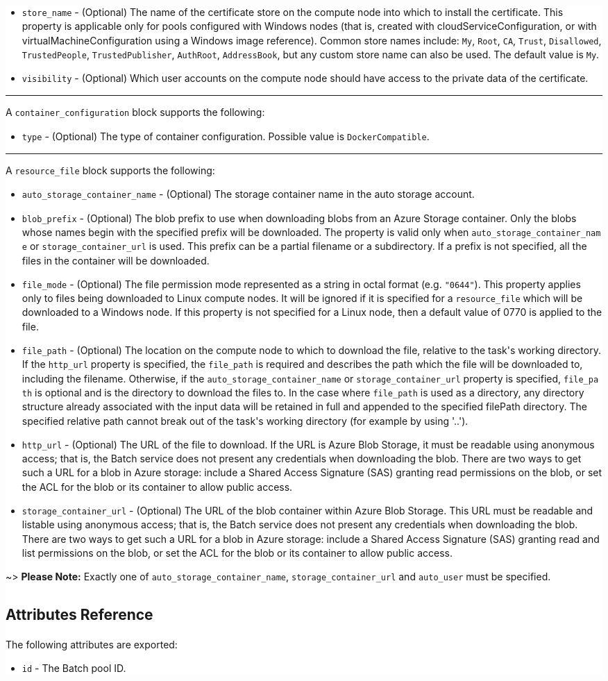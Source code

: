 * `store_name` - (Optional) The name of the certificate store on the compute node into which to install the certificate. This property is applicable only for pools configured with Windows nodes (that is, created with cloudServiceConfiguration, or with virtualMachineConfiguration using a Windows image reference). Common store names include: `My`, `Root`, `CA`, `Trust`, `Disallowed`, `TrustedPeople`, `TrustedPublisher`, `AuthRoot`, `AddressBook`, but any custom store name can also be used. The default value is `My`.

* `visibility` - (Optional) Which user accounts on the compute node should have access to the private data of the certificate.

---

A `container_configuration` block supports the following:

* `type` - (Optional) The type of container configuration. Possible value is `DockerCompatible`.

---

A `resource_file` block supports the following:

* `auto_storage_container_name` - (Optional) The storage container name in the auto storage account.

* `blob_prefix` - (Optional) The blob prefix to use when downloading blobs from an Azure Storage container. Only the blobs whose names begin with the specified prefix will be downloaded. The property is valid only when `auto_storage_container_name` or `storage_container_url` is used. This prefix can be a partial filename or a subdirectory. If a prefix is not specified, all the files in the container will be downloaded.

* `file_mode` - (Optional) The file permission mode represented as a string in octal format (e.g. `"0644"`). This property applies only to files being downloaded to Linux compute nodes. It will be ignored if it is specified for a `resource_file` which will be downloaded to a Windows node. If this property is not specified for a Linux node, then a default value of 0770 is applied to the file.

* `file_path` - (Optional) The location on the compute node to which to download the file, relative to the task's working directory. If the `http_url` property is specified, the `file_path` is required and describes the path which the file will be downloaded to, including the filename. Otherwise, if the `auto_storage_container_name` or `storage_container_url` property is specified, `file_path` is optional and is the directory to download the files to. In the case where `file_path` is used as a directory, any directory structure already associated with the input data will be retained in full and appended to the specified filePath directory. The specified relative path cannot break out of the task's working directory (for example by using '..').

* `http_url` - (Optional) The URL of the file to download. If the URL is Azure Blob Storage, it must be readable using anonymous access; that is, the Batch service does not present any credentials when downloading the blob. There are two ways to get such a URL for a blob in Azure storage: include a Shared Access Signature (SAS) granting read permissions on the blob, or set the ACL for the blob or its container to allow public access.

* `storage_container_url` - (Optional) The URL of the blob container within Azure Blob Storage. This URL must be readable and listable using anonymous access; that is, the Batch service does not present any credentials when downloading the blob. There are two ways to get such a URL for a blob in Azure storage: include a Shared Access Signature (SAS) granting read and list permissions on the blob, or set the ACL for the blob or its container to allow public access.

~> **Please Note:** Exactly one of `auto_storage_container_name`, `storage_container_url` and `auto_user` must be specified.

## Attributes Reference

The following attributes are exported:

* `id` - The Batch pool ID.

